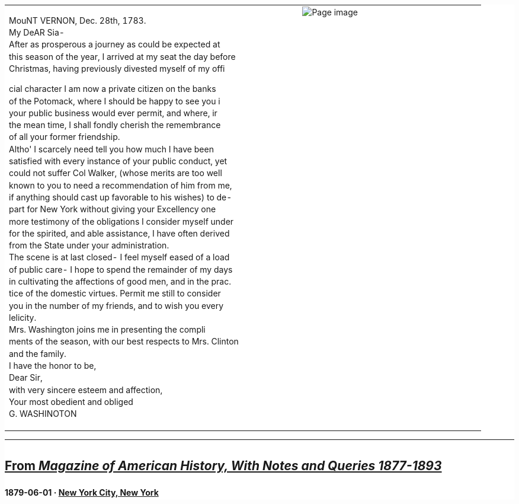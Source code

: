 <table style="width: 100%;"><tr><td style="width: 50%">

  
MouNT VERNON, Dec. 28th, 1783.  
My DeAR Sia-  
After as prosperous a journey as could be expected at  
this season of the year, I arrived at my seat the day before  
Christmas, having previously divested myself of my offi  
  
cial character I am now a private citizen on the banks  
of the Potomack, where I should be happy to see you i  
your public business would ever permit, and where, ir  
the mean time, I shall fondly cherish the remembrance  
of all your former friendship.  
Altho&#x27; I scarcely need tell you how much I have been  
satisfied with every instance of your public conduct, yet  
could not suffer Col Walker, (whose merits are too well  
known to you to need a recommendation of him from me,  
if anything should cast up favorable to his wishes) to de-  
part for New York without giving your Excellency one  
more testimony of the obligations I consider myself under  
for the spirited, and able assistance, I have often derived  
from the State under your administration.  
The scene is at last closed- I feel myself eased of a load  
of public care- I hope to spend the remainder of my days  
in cultivating the affections of good men, and in the prac.  
tice of the domestic virtues. Permit me still to consider  
you in the number of my friends, and to wish you every  
lelicity.  
Mrs. Washington joins me in presenting the compli  
ments of the season, with our best respects to Mrs. Clinton  
and the family.  
I have the honor to be,  
Dear Sir,  
with very sincere esteem and affection,  
Your most obedient and obliged  
G. WASHINOTON
</td><td style="width: 50%; max-height: 75%; margin: auto; display: block;">
<img alt="Page image" src="https://tile.loc.gov/image-services/iiif/service:ndnp:dlc:batch_dlc_marcus_ver01:data:sn83030313:00271743166:1842092701:0369/pct:18.684702518420764,49.74053724053724,15.665896843725942,12.549603174603174/!600,600/0/default.jpg"/>
</td>
</tr></table>

---

## [From _Magazine of American History, With Notes and Queries 1877-1893_](https://archive.org/details/sim_magazine-of-american-history-with-notes-and-queries_1879-06_3_6/page/n15/mode/1up?view=theater)

#### 1879-06-01 &middot; [New York City, New York](http://dbpedia.org/resource/New_York_City)
